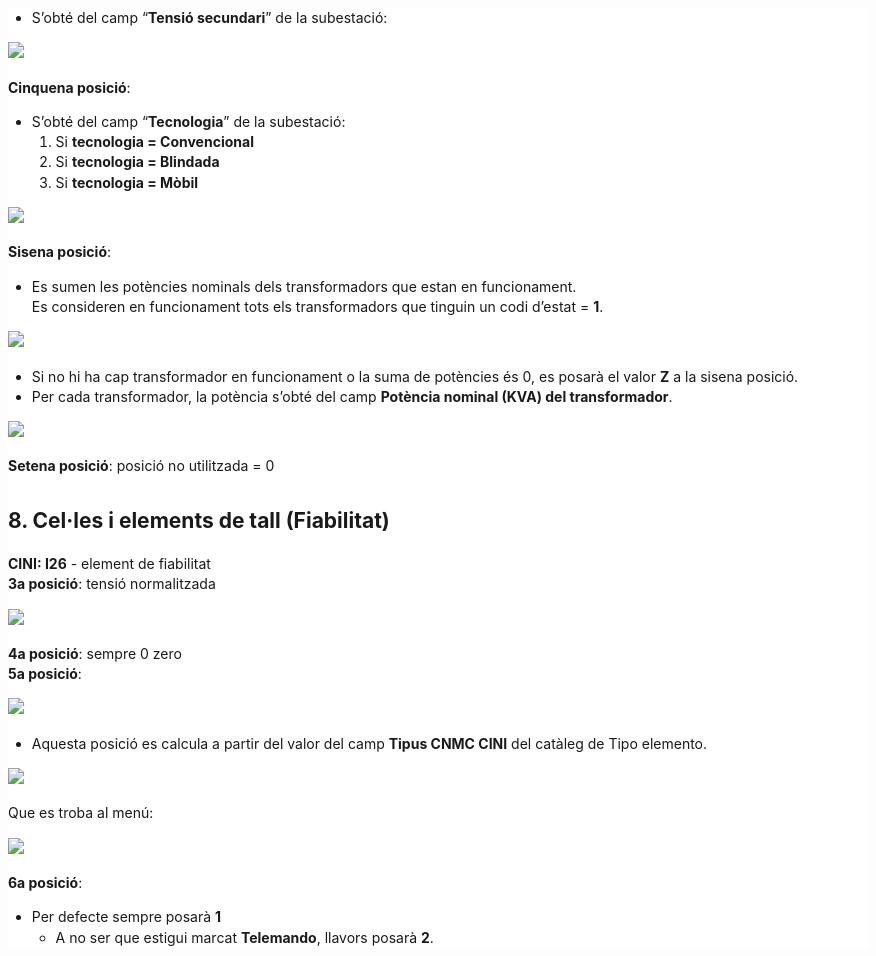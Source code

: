 - S’obté del camp “**Tensió secundari**” de la subestació:

![](_static/act_cini/se_tensio_secundari.png)

**Cinquena posició**:

- S’obté del camp “**Tecnologia**” de la subestació:
    1. Si **tecnologia = Convencional**
    2. Si **tecnologia = Blindada**
    3. Si **tecnologia = Mòbil**

![](_static/act_cini/se_tecnologia.png)

**Sisena posició**:

- Es sumen les potències nominals dels transformadors
  que estan en funcionament.    
  Es consideren en funcionament tots els transformadors
  que tinguin un codi d’estat = **1**.

![](_static/act_cini/se_estat.png)

- Si no hi ha cap transformador en funcionament o la suma de potències és 0,
  es posarà el valor **Z** a la sisena posició.    
- Per cada transformador, la potència s’obté del camp
  **Potència nominal (KVA) del transformador**.

![](_static/act_cini/se_trafo_potencia.png)

**Setena posició**: posició no utilitzada = 0

## 8. Cel·les i elements de tall (Fiabilitat)

**CINI: I26** - element de fiabilitat    
**3a posició**: tensió normalitzada

![](_static/act_cini/celes_tensio.png)

**4a posició**: sempre 0 zero    
**5a posició**:

![](_static/act_cini/celes_tipus_element.png)

- Aquesta posició es calcula a partir del valor del camp
  **Tipus CNMC CINI** del catàleg de Tipo elemento.

![](_static/act_cini/celes_tipus_element_list.png)

Que es troba al menú:

![](_static/act_cini/celes_list_elements_menu.png)

**6a posició**:

- Per defecte sempre posarà **1**
    - A no ser que estigui marcat **Telemando**, llavors posarà **2**.
